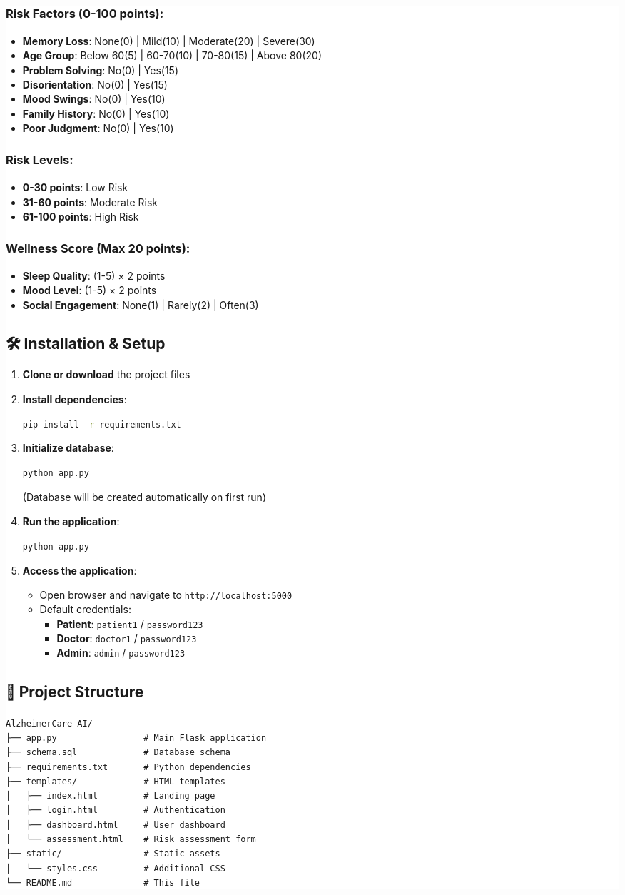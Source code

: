 ### Risk Factors (0-100 points):
- **Memory Loss**: None(0) | Mild(10) | Moderate(20) | Severe(30)
- **Age Group**: Below 60(5) | 60-70(10) | 70-80(15) | Above 80(20)
- **Problem Solving**: No(0) | Yes(15)
- **Disorientation**: No(0) | Yes(15)
- **Mood Swings**: No(0) | Yes(10)
- **Family History**: No(0) | Yes(10)
- **Poor Judgment**: No(0) | Yes(10)

### Risk Levels:
- **0-30 points**: Low Risk
- **31-60 points**: Moderate Risk
- **61-100 points**: High Risk

### Wellness Score (Max 20 points):
- **Sleep Quality**: (1-5) × 2 points
- **Mood Level**: (1-5) × 2 points
- **Social Engagement**: None(1) | Rarely(2) | Often(3)

## 🛠️ Installation & Setup

1. **Clone or download** the project files
2. **Install dependencies**:
   ```bash
   pip install -r requirements.txt
   ```
3. **Initialize database**:
   ```python
   python app.py
   ```
   (Database will be created automatically on first run)

4. **Run the application**:
   ```python
   python app.py
   ```

5. **Access the application**:
   - Open browser and navigate to `http://localhost:5000`
   - Default credentials:
     - **Patient**: `patient1` / `password123`
     - **Doctor**: `doctor1` / `password123`
     - **Admin**: `admin` / `password123`

## 📁 Project Structure

```
AlzheimerCare-AI/
├── app.py                 # Main Flask application
├── schema.sql             # Database schema
├── requirements.txt       # Python dependencies
├── templates/             # HTML templates
│   ├── index.html         # Landing page
│   ├── login.html         # Authentication
│   ├── dashboard.html     # User dashboard
│   └── assessment.html    # Risk assessment form
├── static/                # Static assets
│   └── styles.css         # Additional CSS
└── README.md              # This file
```
